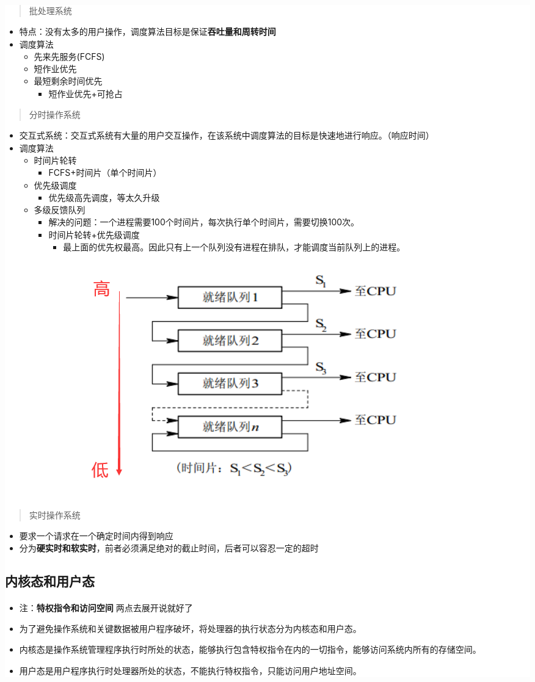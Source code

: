 > 批处理系统
- 特点：没有太多的用户操作，调度算法目标是保证**吞吐量和周转时间**
- 调度算法
  - 先来先服务(FCFS)
  - 短作业优先
  - 最短剩余时间优先
    - 短作业优先+可抢占

> 分时操作系统
- 交互式系统：交互式系统有大量的用户交互操作，在该系统中调度算法的目标是快速地进行响应。（响应时间）
- 调度算法
  - 时间片轮转
    - FCFS+时间片（单个时间片）
  - 优先级调度
    - 优先级高先调度，等太久升级
  - 多级反馈队列
    - 解决的问题：一个进程需要100个时间片，每次执行单个时间片，需要切换100次。
    - 时间片轮转+优先级调度
      - 最上面的优先权最高。因此只有上一个队列没有进程在排队，才能调度当前队列上的进程。
<div style="zoom: 100%" align="center"><img src="./pic/2-1.png"></div>

> 实时操作系统
- 要求一个请求在一个确定时间内得到响应
- 分为**硬实时和软实时**，前者必须满足绝对的截止时间，后者可以容忍一定的超时

## 内核态和用户态
- 注：**特权指令和访问空间** 两点去展开说就好了
- 为了避免操作系统和关键数据被用户程序破坏，将处理器的执行状态分为内核态和用户态。

- 内核态是操作系统管理程序执行时所处的状态，能够执行包含特权指令在内的一切指令，能够访问系统内所有的存储空间。

- 用户态是用户程序执行时处理器所处的状态，不能执行特权指令，只能访问用户地址空间。
